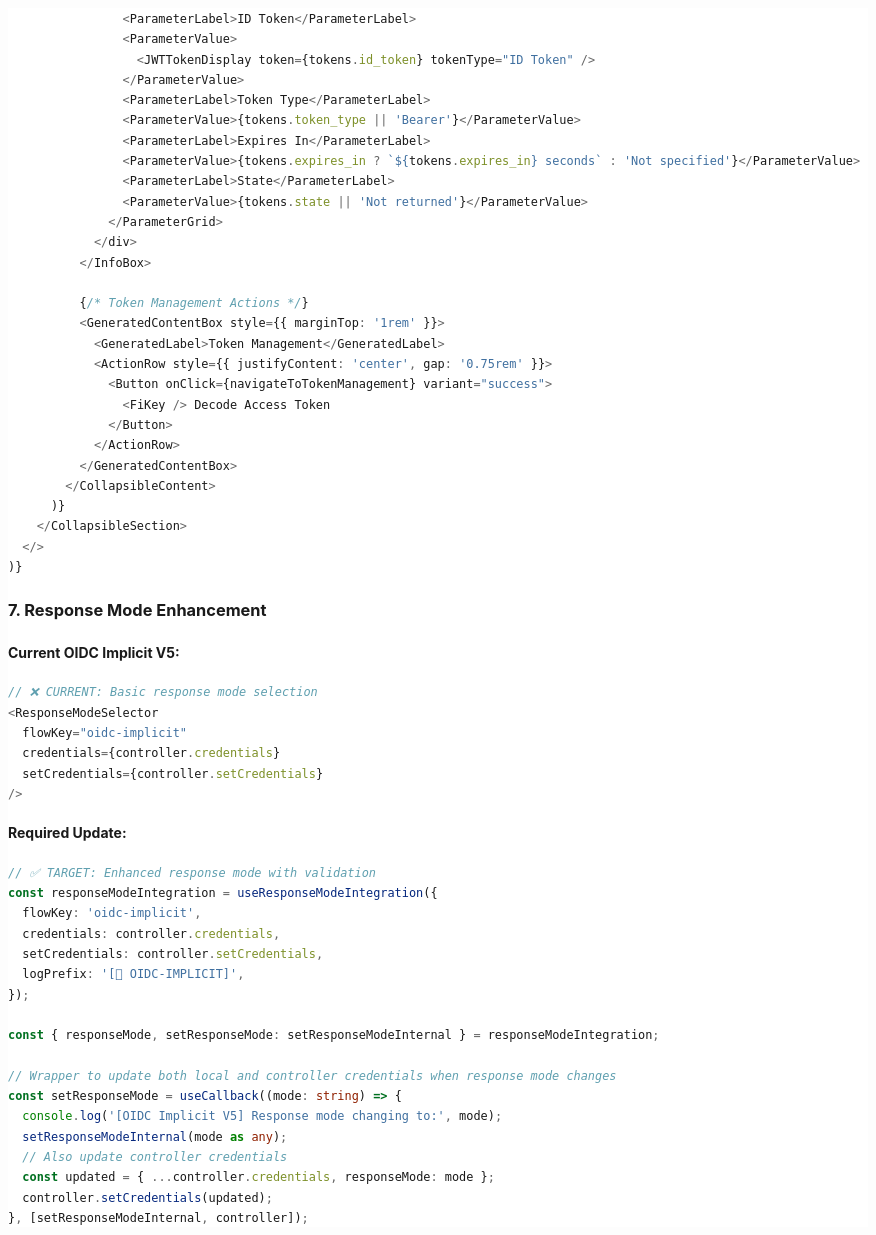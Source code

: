 ```typescript
                <ParameterLabel>ID Token</ParameterLabel>
                <ParameterValue>
                  <JWTTokenDisplay token={tokens.id_token} tokenType="ID Token" />
                </ParameterValue>
                <ParameterLabel>Token Type</ParameterLabel>
                <ParameterValue>{tokens.token_type || 'Bearer'}</ParameterValue>
                <ParameterLabel>Expires In</ParameterLabel>
                <ParameterValue>{tokens.expires_in ? `${tokens.expires_in} seconds` : 'Not specified'}</ParameterValue>
                <ParameterLabel>State</ParameterLabel>
                <ParameterValue>{tokens.state || 'Not returned'}</ParameterValue>
              </ParameterGrid>
            </div>
          </InfoBox>

          {/* Token Management Actions */}
          <GeneratedContentBox style={{ marginTop: '1rem' }}>
            <GeneratedLabel>Token Management</GeneratedLabel>
            <ActionRow style={{ justifyContent: 'center', gap: '0.75rem' }}>
              <Button onClick={navigateToTokenManagement} variant="success">
                <FiKey /> Decode Access Token
              </Button>
            </ActionRow>
          </GeneratedContentBox>
        </CollapsibleContent>
      )}
    </CollapsibleSection>
  </>
)}
```

### 7. Response Mode Enhancement

#### Current OIDC Implicit V5:
```typescript
// ❌ CURRENT: Basic response mode selection
<ResponseModeSelector
  flowKey="oidc-implicit"
  credentials={controller.credentials}
  setCredentials={controller.setCredentials}
/>
```

#### Required Update:
```typescript
// ✅ TARGET: Enhanced response mode with validation
const responseModeIntegration = useResponseModeIntegration({
  flowKey: 'oidc-implicit',
  credentials: controller.credentials,
  setCredentials: controller.setCredentials,
  logPrefix: '[🔐 OIDC-IMPLICIT]',
});

const { responseMode, setResponseMode: setResponseModeInternal } = responseModeIntegration;

// Wrapper to update both local and controller credentials when response mode changes
const setResponseMode = useCallback((mode: string) => {
  console.log('[OIDC Implicit V5] Response mode changing to:', mode);
  setResponseModeInternal(mode as any);
  // Also update controller credentials
  const updated = { ...controller.credentials, responseMode: mode };
  controller.setCredentials(updated);
}, [setResponseModeInternal, controller]);
```